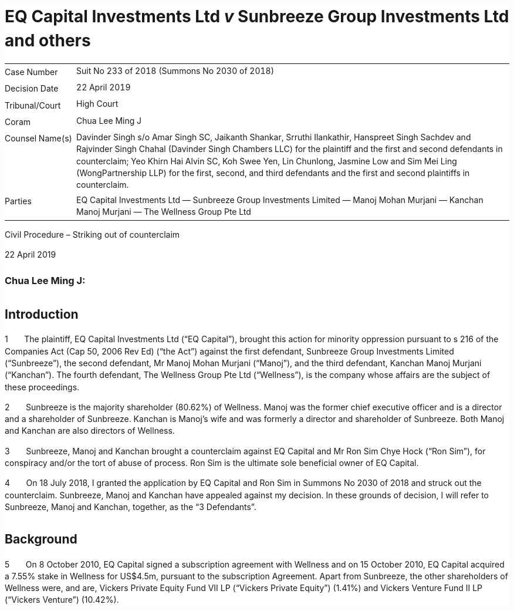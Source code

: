 # EQ Capital Investments Ltd _v_ Sunbreeze Group Investments Ltd and others  

<table id="info-table"><tbody><tr class="info-row"><td class="txt-label" style="padding: 4px 0px; white-space: nowrap" valign="top">Case Number</td><td class="txt-body">Suit No 233 of 2018 (Summons No 2030 of 2018)</td></tr><tr class="info-row"><td class="txt-label" style="padding: 4px 0px; white-space: nowrap" valign="top">Decision Date</td><td class="txt-body">22 April 2019</td></tr><tr class="info-row"><td class="txt-label" style="padding: 4px 0px; white-space: nowrap" valign="top">Tribunal/Court</td><td class="txt-body">High Court</td></tr><tr class="info-row"><td class="txt-label" style="padding: 4px 0px; white-space: nowrap" valign="top">Coram</td><td class="txt-body">Chua Lee Ming J</td></tr><tr class="info-row"><td class="txt-label" style="padding: 4px 0px; white-space: nowrap" valign="top">Counsel Name(s)</td><td class="txt-body">Davinder Singh s/o Amar Singh SC, Jaikanth Shankar, Srruthi Ilankathir, Hanspreet Singh Sachdev and Rajvinder Singh Chahal (Davinder Singh Chambers LLC) for the plaintiff and the first and second defendants in counterclaim; Yeo Khirn Hai Alvin SC, Koh Swee Yen, Lin Chunlong, Jasmine Low and Sim Mei Ling (WongPartnership LLP) for the first, second, and third defendants and the first and second plaintiffs in counterclaim.</td></tr><tr class="info-row"><td class="txt-label" style="padding: 4px 0px; white-space: nowrap" valign="top">Parties</td><td class="txt-body">EQ Capital Investments Ltd — Sunbreeze Group Investments Limited — Manoj Mohan Murjani — Kanchan Manoj Murjani — The Wellness Group Pte Ltd</td></tr></tbody></table>

Civil Procedure – Striking out of counterclaim

22 April 2019

### Chua Lee Ming J:

## Introduction

1       The plaintiff, EQ Capital Investments Ltd (“EQ Capital”), brought this action for minority oppression pursuant to s 216 of the Companies Act (Cap 50, 2006 Rev Ed) (“the Act”) against the first defendant, Sunbreeze Group Investments Limited (“Sunbreeze”), the second defendant, Mr Manoj Mohan Murjani (“Manoj”), and the third defendant, Kanchan Manoj Murjani (“Kanchan”). The fourth defendant, The Wellness Group Pte Ltd (“Wellness”), is the company whose affairs are the subject of these proceedings.

2       Sunbreeze is the majority shareholder (80.62%) of Wellness. Manoj was the former chief executive officer and is a director and a shareholder of Sunbreeze. Kanchan is Manoj’s wife and was formerly a director and shareholder of Sunbreeze. Both Manoj and Kanchan are also directors of Wellness.

3       Sunbreeze, Manoj and Kanchan brought a counterclaim against EQ Capital and Mr Ron Sim Chye Hock (“Ron Sim”), for conspiracy and/or the tort of abuse of process. Ron Sim is the ultimate sole beneficial owner of EQ Capital.

4       On 18 July 2018, I granted the application by EQ Capital and Ron Sim in Summons No 2030 of 2018 and struck out the counterclaim. Sunbreeze, Manoj and Kanchan have appealed against my decision. In these grounds of decision, I will refer to Sunbreeze, Manoj and Kanchan, together, as the “3 Defendants”.

## Background

5       On 8 October 2010, EQ Capital signed a subscription agreement with Wellness and on 15 October 2010, EQ Capital acquired a 7.55% stake in Wellness for US$4.5m, pursuant to the subscription Agreement. Apart from Sunbreeze, the other shareholders of Wellness were, and are, Vickers Private Equity Fund VII LP (“Vickers Private Equity”) (1.41%) and Vickers Venture Fund II LP (“Vickers Venture”) (10.42%).
